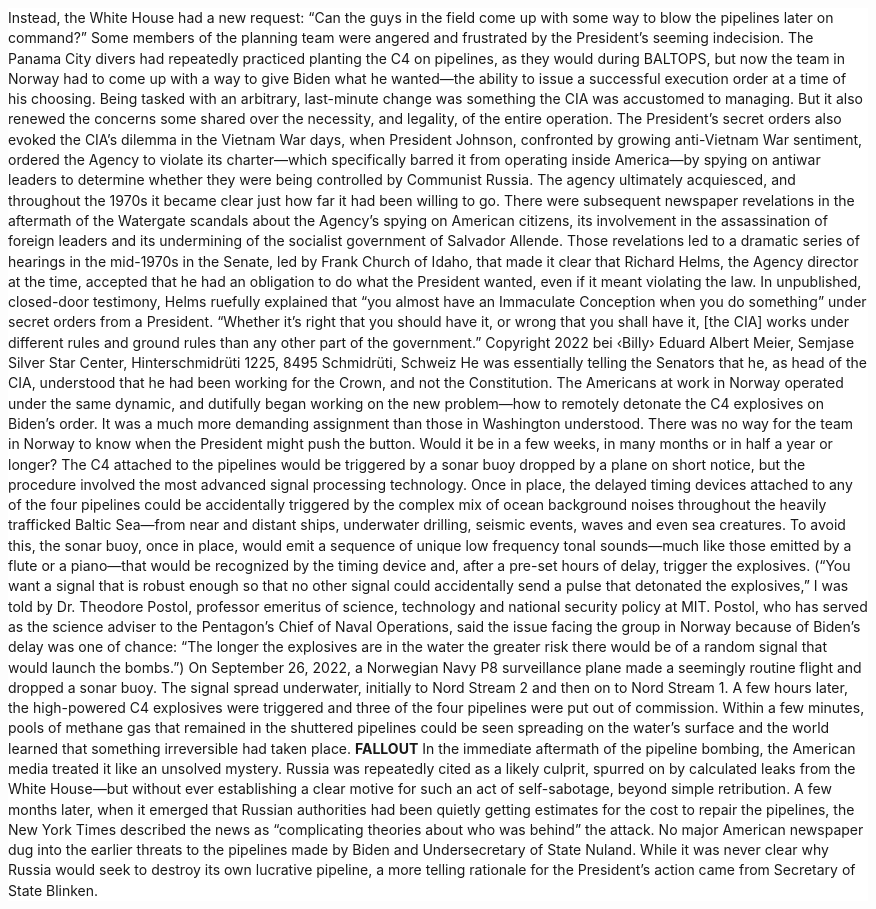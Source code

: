 Instead, the White House had a new request: “Can the guys in the field come up with some way to blow the pipelines later on command?” Some members of the planning team were angered and frustrated by the President’s seeming indecision. The Panama City divers had repeatedly practiced planting the C4 on pipelines, as they would during BALTOPS, but now the team in Norway had to come up with a way to give Biden what he wanted—the ability to issue a successful execution order at a time of his choosing.
Being tasked with an arbitrary, last-minute change was something the CIA was accustomed to managing. But it also renewed the concerns some shared over the necessity, and legality, of the entire operation.
The President’s secret orders also evoked the CIA’s dilemma in the Vietnam War days, when President Johnson, confronted by growing anti-Vietnam War sentiment, ordered the Agency to violate its charter—which specifically barred it from operating inside America—by spying on antiwar leaders to determine whether they were being controlled by Communist Russia.
The agency ultimately acquiesced, and throughout the 1970s it became clear just how far it had been willing to go. There were subsequent newspaper revelations in the aftermath of the Watergate scandals about the Agency’s spying on American citizens, its involvement in the assassination of foreign leaders and its undermining of the socialist government of Salvador Allende. Those revelations led to a dramatic series of hearings in the mid-1970s in the Senate, led by Frank Church of Idaho, that made it clear that Richard Helms, the Agency director at the time, accepted that he had an obligation to do what the President wanted, even if it meant violating the law.
In unpublished, closed-door testimony, Helms ruefully explained that “you almost have an Immaculate Conception when you do something” under secret orders from a President. “Whether it’s right that you should have it, or wrong that you shall have it, [the CIA] works under different rules and ground rules than any other part of the government.” Copyright 2022 bei ‹Billy› Eduard Albert Meier, Semjase Silver Star Center, Hinterschmidrüti 1225, 8495 Schmidrüti, Schweiz He was essentially telling the Senators that he, as head of the CIA, understood that he had been working for the Crown, and not the Constitution.
The Americans at work in Norway operated under the same dynamic, and dutifully began working on the new problem—how to remotely detonate the C4 explosives on Biden’s order. It was a much more demanding assignment than those in Washington understood. There was no way for the team in Norway to know when the President might push the button. Would it be in a few weeks, in many months or in half a year or longer?
The C4 attached to the pipelines would be triggered by a sonar buoy dropped by a plane on short notice, but the procedure involved the most advanced signal processing technology. Once in place, the delayed timing devices attached to any of the four pipelines could be accidentally triggered by the complex mix of ocean background noises throughout the heavily trafficked Baltic Sea—from near and distant ships, underwater drilling, seismic events, waves and even sea creatures. To avoid this, the sonar buoy, once in place, would emit a sequence of unique low frequency tonal sounds—much like those emitted by a flute or a piano—that would be recognized by the timing device and, after a pre-set hours of delay, trigger the explosives. (“You want a signal that is robust enough so that no other signal could accidentally send a pulse that detonated the explosives,” I was told by Dr. Theodore Postol, professor emeritus of science, technology and national security policy at MIT. Postol, who has served as the science adviser to the Pentagon’s Chief of Naval Operations, said the issue facing the group in Norway because of Biden’s delay was one of chance: “The longer the explosives are in the water the greater risk there would be of a random signal that would launch the bombs.”) On September 26, 2022, a Norwegian Navy P8 surveillance plane made a seemingly routine flight and dropped a sonar buoy. The signal spread underwater, initially to Nord Stream 2 and then on to Nord Stream 1. A few hours later, the high-powered C4 explosives were triggered and three of the four pipelines were put out of commission. Within a few minutes, pools of methane gas that remained in the shuttered pipelines could be seen spreading on the water’s surface and the world learned that something irreversible had taken place.
**FALLOUT**
In the immediate aftermath of the pipeline bombing, the American media treated it like an unsolved mystery. Russia was repeatedly cited as a likely culprit, spurred on by calculated leaks from the White House—but without ever establishing a clear motive for such an act of self-sabotage, beyond simple retribution. A few months later, when it emerged that Russian authorities had been quietly getting estimates for the cost to repair the pipelines, the New York Times described the news as “complicating theories about who was behind” the attack. No major American newspaper dug into the earlier threats to the pipelines made by Biden and Undersecretary of State Nuland. While it was never clear why Russia would seek to destroy its own lucrative pipeline, a more telling rationale for the President’s action came from Secretary of State Blinken.